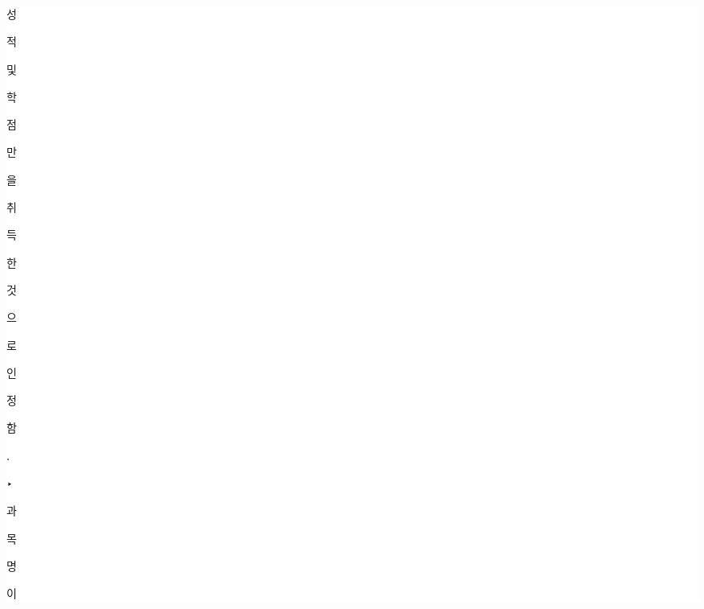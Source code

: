  

성

적

 

 

및

 




학

점

만

을

 

 

취

득

한

 

 

것

으

로

 

 

인

정

함

.




‣

 

 

과

목

명

이
